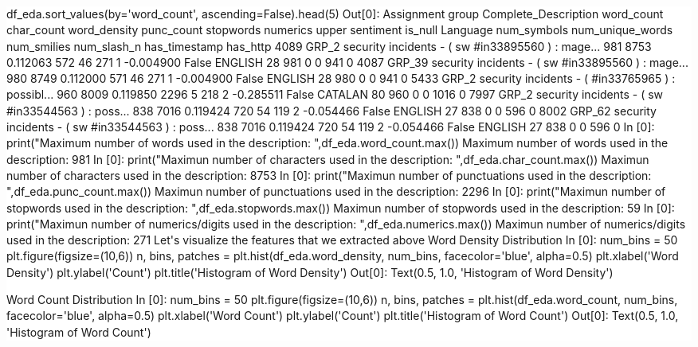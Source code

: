 df_eda.sort_values(by='word_count', ascending=False).head(5)
Out[0]:
Assignment group	Complete_Description	word_count	char_count	word_density	punc_count	stopwords	numerics	upper	sentiment	is_null	Language	num_symbols	num_unique_words	num_smilies	num_slash_n	has_timestamp	has_http
4089	GRP_2	security incidents - ( sw #in33895560 ) : mage...	981	8753	0.112063	572	46	271	1	-0.004900	False	ENGLISH	28	981	0	0	941	0
4087	GRP_39	security incidents - ( sw #in33895560 ) : mage...	980	8749	0.112000	571	46	271	1	-0.004900	False	ENGLISH	28	980	0	0	941	0
5433	GRP_2	security incidents - ( #in33765965 ) : possibl...	960	8009	0.119850	2296	5	218	2	-0.285511	False	CATALAN	80	960	0	0	1016	0
7997	GRP_2	security incidents - ( sw #in33544563 ) : poss...	838	7016	0.119424	720	54	119	2	-0.054466	False	ENGLISH	27	838	0	0	596	0
8002	GRP_62	security incidents - ( sw #in33544563 ) : poss...	838	7016	0.119424	720	54	119	2	-0.054466	False	ENGLISH	27	838	0	0	596	0
In [0]:
print("Maximum number of words used in the description: ",df_eda.word_count.max())
Maximum number of words used in the description:  981
In [0]:
print("Maximun number of characters used in the description: ",df_eda.char_count.max())
Maximun number of characters used in the description:  8753
In [0]:
print("Maximun number of punctuations used in the description: ",df_eda.punc_count.max())
Maximun number of punctuations used in the description:  2296
In [0]:
print("Maximun number of stopwords used in the description: ",df_eda.stopwords.max())
Maximun number of stopwords used in the description:  59
In [0]:
print("Maximun number of numerics/digits used in the description: ",df_eda.numerics.max())
Maximun number of numerics/digits used in the description:  271
Let's visualize the features that we extracted above
Word Density Distribution
In [0]:
num_bins = 50
plt.figure(figsize=(10,6))
n, bins, patches = plt.hist(df_eda.word_density, num_bins, facecolor='blue', alpha=0.5)
plt.xlabel('Word Density')
plt.ylabel('Count')
plt.title('Histogram of Word Density')
Out[0]:
Text(0.5, 1.0, 'Histogram of Word Density')

Word Count Distribution
In [0]:
num_bins = 50
plt.figure(figsize=(10,6))
n, bins, patches = plt.hist(df_eda.word_count, num_bins, facecolor='blue', alpha=0.5)
plt.xlabel('Word Count')
plt.ylabel('Count')
plt.title('Histogram of Word Count')
Out[0]:
Text(0.5, 1.0, 'Histogram of Word Count')
